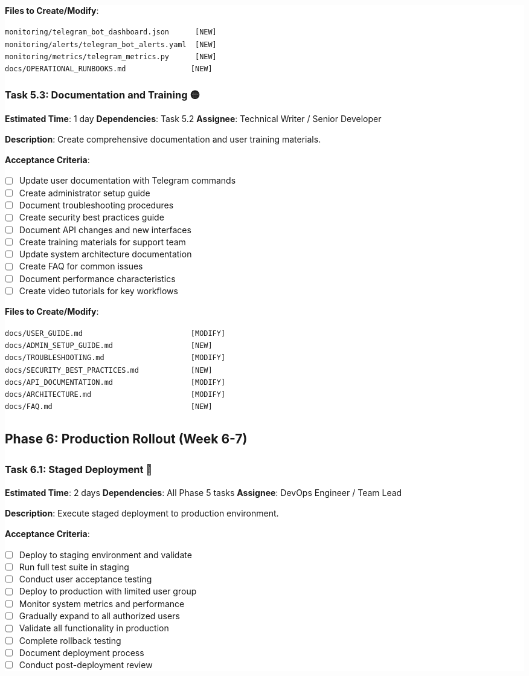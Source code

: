 **Files to Create/Modify**:
```
monitoring/telegram_bot_dashboard.json      [NEW]
monitoring/alerts/telegram_bot_alerts.yaml  [NEW]
monitoring/metrics/telegram_metrics.py      [NEW]
docs/OPERATIONAL_RUNBOOKS.md               [NEW]
```

### Task 5.3: Documentation and Training 🟡

**Estimated Time**: 1 day
**Dependencies**: Task 5.2
**Assignee**: Technical Writer / Senior Developer

**Description**: Create comprehensive documentation and user training materials.

**Acceptance Criteria**:
- [ ] Update user documentation with Telegram commands
- [ ] Create administrator setup guide
- [ ] Document troubleshooting procedures
- [ ] Create security best practices guide
- [ ] Document API changes and new interfaces
- [ ] Create training materials for support team
- [ ] Update system architecture documentation
- [ ] Create FAQ for common issues
- [ ] Document performance characteristics
- [ ] Create video tutorials for key workflows

**Files to Create/Modify**:
```
docs/USER_GUIDE.md                         [MODIFY]
docs/ADMIN_SETUP_GUIDE.md                  [NEW]
docs/TROUBLESHOOTING.md                    [MODIFY]
docs/SECURITY_BEST_PRACTICES.md            [NEW]
docs/API_DOCUMENTATION.md                  [MODIFY]
docs/ARCHITECTURE.md                       [MODIFY]
docs/FAQ.md                                [NEW]
```

## Phase 6: Production Rollout (Week 6-7)

### Task 6.1: Staged Deployment 🔴

**Estimated Time**: 2 days
**Dependencies**: All Phase 5 tasks
**Assignee**: DevOps Engineer / Team Lead

**Description**: Execute staged deployment to production environment.

**Acceptance Criteria**:
- [ ] Deploy to staging environment and validate
- [ ] Run full test suite in staging
- [ ] Conduct user acceptance testing
- [ ] Deploy to production with limited user group
- [ ] Monitor system metrics and performance
- [ ] Gradually expand to all authorized users
- [ ] Validate all functionality in production
- [ ] Complete rollback testing
- [ ] Document deployment process
- [ ] Conduct post-deployment review
